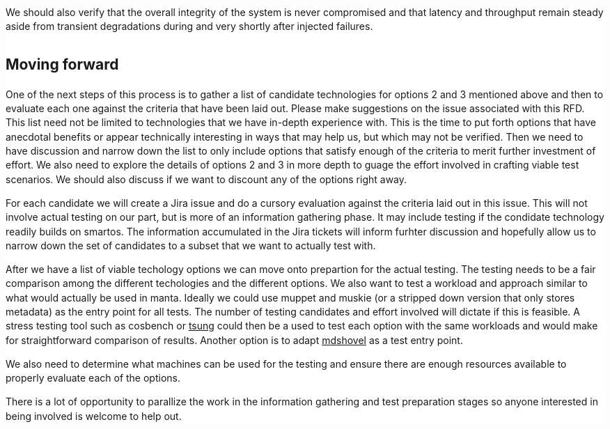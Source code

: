 We should also verify that the overall integrity of the system is never
compromised and that latency and throughput remain steady aside from transient
degradations during and very shortly after injected failures.

## Moving forward

One of the next steps of this process is to gather a list of candidate
technologies for options 2 and 3 mentioned above and then to evaluate each one
against the criteria that have been laid out. Please make suggestions on the
issue associated with this RFD. This list need not be limited to
technologies that we have in-depth experience with. This is the time to put
forth options that have anecdotal benefits or appear technically interesting in
ways that may help us, but which may not be verified. Then we need to have
discussion and narrow down the list to only include options that satisfy enough
of the criteria to merit further investment of effort. We also need to explore
the details of options 2 and 3 in more depth to guage the effort involved in
crafting viable test scenarios. We should also discuss if we want to discount any
of the options right away.

For each candidate we will create a Jira issue and do a cursory evaluation
against the criteria laid out in this issue. This will not involve actual
testing on our part, but is more of an information gathering phase. It may
include testing if the condidate technology readily builds on smartos. The
information accumulated in the Jira tickets will inform furhter discussion and
hopefully allow us to narrow down the set of candidates to a subset that we want
to actually test with.

After we have a list of viable techology options we can move onto prepartion for
the actual testing. The testing needs to be a fair comparison among the
different techologies and the different options. We also want to test a workload
and approach similar to what would actually be used in manta. Ideally we could
use muppet and muskie (or a stripped down version that only stores metadata) as
the entry point for all tests. The number of testing candidates and effort
involved will dictate if this is feasible. A stress testing tool such as
cosbench or [tsung](http://tsung.erlang-projects.org/) could then be a used to test each option with the same
workloads and would make for straightforward comparison of results. Another
option is to adapt [mdshovel](https://github.com/joyent/manta-mdshovel) as a test entry point.

We also need to determine what machines can be used for the testing and ensure
there are enough resources available to properly evaluate each of the options.

There is a lot of opportunity to parallize the work in the information gathering
and test preparation stages so anyone interested in being involved is welcome to
help out.
